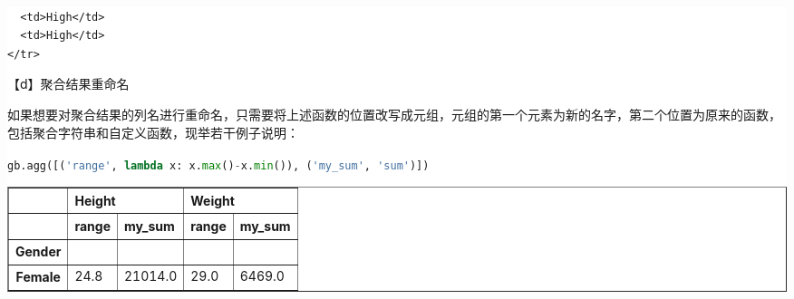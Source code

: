       <td>High</td>
      <td>High</td>
    </tr>
  </tbody>
</table>
</div>



【d】聚合结果重命名

如果想要对聚合结果的列名进行重命名，只需要将上述函数的位置改写成元组，元组的第一个元素为新的名字，第二个位置为原来的函数，包括聚合字符串和自定义函数，现举若干例子说明：


```python
gb.agg([('range', lambda x: x.max()-x.min()), ('my_sum', 'sum')])
```




<div>
<style scoped>
    .dataframe tbody tr th:only-of-type {
        vertical-align: middle;
    }

    .dataframe tbody tr th {
        vertical-align: top;
    }

    .dataframe thead tr th {
        text-align: left;
    }

    .dataframe thead tr:last-of-type th {
        text-align: right;
    }
</style>
<table border="1" class="dataframe">
  <thead>
    <tr>
      <th></th>
      <th colspan="2" halign="left">Height</th>
      <th colspan="2" halign="left">Weight</th>
    </tr>
    <tr>
      <th></th>
      <th>range</th>
      <th>my_sum</th>
      <th>range</th>
      <th>my_sum</th>
    </tr>
    <tr>
      <th>Gender</th>
      <th></th>
      <th></th>
      <th></th>
      <th></th>
    </tr>
  </thead>
  <tbody>
    <tr>
      <th>Female</th>
      <td>24.8</td>
      <td>21014.0</td>
      <td>29.0</td>
      <td>6469.0</td>
    </tr>
    <tr>